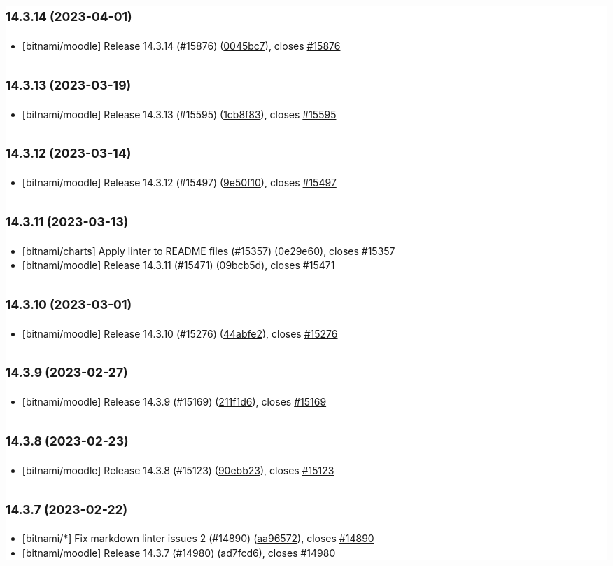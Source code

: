 ## <small>14.3.14 (2023-04-01)</small>

* [bitnami/moodle] Release 14.3.14 (#15876) ([0045bc7](https://github.com/bitnami/charts/commit/0045bc795b60d8a5854dbd6d333f7b63b5345fdd)), closes [#15876](https://github.com/bitnami/charts/issues/15876)

## <small>14.3.13 (2023-03-19)</small>

* [bitnami/moodle] Release 14.3.13 (#15595) ([1cb8f83](https://github.com/bitnami/charts/commit/1cb8f83a329e2527ab112bcada6775ddda4f61e4)), closes [#15595](https://github.com/bitnami/charts/issues/15595)

## <small>14.3.12 (2023-03-14)</small>

* [bitnami/moodle] Release 14.3.12 (#15497) ([9e50f10](https://github.com/bitnami/charts/commit/9e50f102c21a797186c57ae5f1b7a3530d36b728)), closes [#15497](https://github.com/bitnami/charts/issues/15497)

## <small>14.3.11 (2023-03-13)</small>

* [bitnami/charts] Apply linter to README files (#15357) ([0e29e60](https://github.com/bitnami/charts/commit/0e29e600d3adc8b1b46e506eccb3decfab3b4e63)), closes [#15357](https://github.com/bitnami/charts/issues/15357)
* [bitnami/moodle] Release 14.3.11 (#15471) ([09bcb5d](https://github.com/bitnami/charts/commit/09bcb5d18825a66d7d2353e3bc45448b50c2238a)), closes [#15471](https://github.com/bitnami/charts/issues/15471)

## <small>14.3.10 (2023-03-01)</small>

* [bitnami/moodle] Release 14.3.10 (#15276) ([44abfe2](https://github.com/bitnami/charts/commit/44abfe2107e09ddc2440dfbe9a17e11c88e36777)), closes [#15276](https://github.com/bitnami/charts/issues/15276)

## <small>14.3.9 (2023-02-27)</small>

* [bitnami/moodle] Release 14.3.9 (#15169) ([211f1d6](https://github.com/bitnami/charts/commit/211f1d6c31052debd94c34d8c2fd41f4259f7f0c)), closes [#15169](https://github.com/bitnami/charts/issues/15169)

## <small>14.3.8 (2023-02-23)</small>

* [bitnami/moodle] Release 14.3.8 (#15123) ([90ebb23](https://github.com/bitnami/charts/commit/90ebb2365a0ed679db65fc7d52b07a3a6e4c3212)), closes [#15123](https://github.com/bitnami/charts/issues/15123)

## <small>14.3.7 (2023-02-22)</small>

* [bitnami/*] Fix markdown linter issues 2 (#14890) ([aa96572](https://github.com/bitnami/charts/commit/aa9657237ee8df4a46db0d7fdf8a23230dd6902a)), closes [#14890](https://github.com/bitnami/charts/issues/14890)
* [bitnami/moodle] Release 14.3.7 (#14980) ([ad7fcd6](https://github.com/bitnami/charts/commit/ad7fcd68227bf4afea391a32729705b0f620fcd9)), closes [#14980](https://github.com/bitnami/charts/issues/14980)
